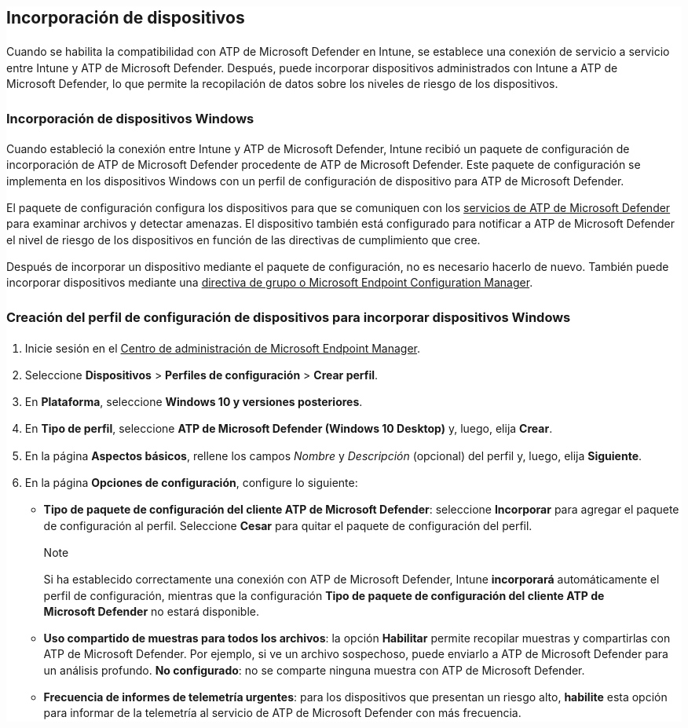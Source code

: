 ## <a name="onboard-devices"></a>Incorporación de dispositivos

Cuando se habilita la compatibilidad con ATP de Microsoft Defender en Intune, se establece una conexión de servicio a servicio entre Intune y ATP de Microsoft Defender. Después, puede incorporar dispositivos administrados con Intune a ATP de Microsoft Defender, lo que permite la recopilación de datos sobre los niveles de riesgo de los dispositivos.

### <a name="onboard-windows-devices"></a>Incorporación de dispositivos Windows

Cuando estableció la conexión entre Intune y ATP de Microsoft Defender, Intune recibió un paquete de configuración de incorporación de ATP de Microsoft Defender procedente de ATP de Microsoft Defender. Este paquete de configuración se implementa en los dispositivos Windows con un perfil de configuración de dispositivo para ATP de Microsoft Defender.

El paquete de configuración configura los dispositivos para que se comuniquen con los [servicios de ATP de Microsoft Defender](https://docs.microsoft.com/windows/security/threat-protection/microsoft-defender-atp/microsoft-defender-advanced-threat-protection) para examinar archivos y detectar amenazas. El dispositivo también está configurado para notificar a ATP de Microsoft Defender el nivel de riesgo de los dispositivos en función de las directivas de cumplimiento que cree.

Después de incorporar un dispositivo mediante el paquete de configuración, no es necesario hacerlo de nuevo. También puede incorporar dispositivos mediante una [directiva de grupo o Microsoft Endpoint Configuration Manager](https://docs.microsoft.com/windows/security/threat-protection/microsoft-defender-atp/configure-endpoints).

### <a name="create-the-device-configuration-profile-to-onboard-windows-devices"></a>Creación del perfil de configuración de dispositivos para incorporar dispositivos Windows

1. Inicie sesión en el [Centro de administración de Microsoft Endpoint Manager](https://go.microsoft.com/fwlink/?linkid=2109431).
2. Seleccione **Dispositivos** > **Perfiles de configuración** > **Crear perfil**.
3. En **Plataforma**, seleccione **Windows 10 y versiones posteriores**.
4. En **Tipo de perfil**, seleccione **ATP de Microsoft Defender (Windows 10 Desktop)** y, luego, elija **Crear**.
5. En la página **Aspectos básicos**, rellene los campos *Nombre* y *Descripción* (opcional) del perfil y, luego, elija **Siguiente**.
6. En la página **Opciones de configuración**, configure lo siguiente:

   - **Tipo de paquete de configuración del cliente ATP de Microsoft Defender**: seleccione **Incorporar** para agregar el paquete de configuración al perfil. Seleccione **Cesar** para quitar el paquete de configuración del perfil.
  
     > [!NOTE]
     > Si ha establecido correctamente una conexión con ATP de Microsoft Defender, Intune **incorporará** automáticamente el perfil de configuración, mientras que la configuración **Tipo de paquete de configuración del cliente ATP de Microsoft Defender** no estará disponible.
  
   - **Uso compartido de muestras para todos los archivos**: la opción **Habilitar** permite recopilar muestras y compartirlas con ATP de Microsoft Defender. Por ejemplo, si ve un archivo sospechoso, puede enviarlo a ATP de Microsoft Defender para un análisis profundo. **No configurado**: no se comparte ninguna muestra con ATP de Microsoft Defender.
   - **Frecuencia de informes de telemetría urgentes**: para los dispositivos que presentan un riesgo alto, **habilite** esta opción para informar de la telemetría al servicio de ATP de Microsoft Defender con más frecuencia.
